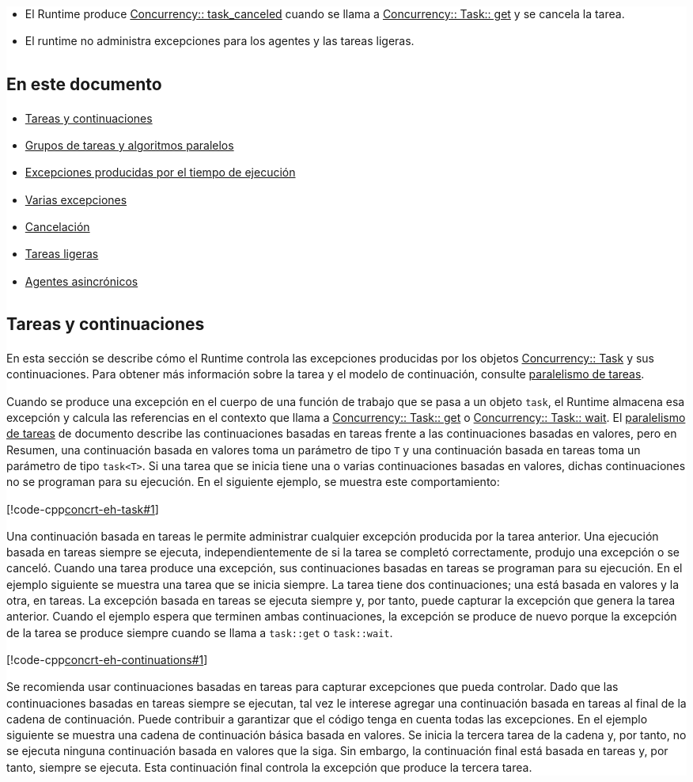 - El Runtime produce [Concurrency:: task_canceled](../../parallel/concrt/reference/task-canceled-class.md) cuando se llama a [Concurrency:: Task:: get](reference/task-class.md#get) y se cancela la tarea.

- El runtime no administra excepciones para los agentes y las tareas ligeras.

## <a name="top"></a>En este documento

- [Tareas y continuaciones](#tasks)

- [Grupos de tareas y algoritmos paralelos](#task_groups)

- [Excepciones producidas por el tiempo de ejecución](#runtime)

- [Varias excepciones](#multiple)

- [Cancelación](#cancellation)

- [Tareas ligeras](#lwts)

- [Agentes asincrónicos](#agents)

## <a name="tasks"></a>Tareas y continuaciones

En esta sección se describe cómo el Runtime controla las excepciones producidas por los objetos [Concurrency:: Task](../../parallel/concrt/reference/task-class.md) y sus continuaciones. Para obtener más información sobre la tarea y el modelo de continuación, consulte [paralelismo de tareas](../../parallel/concrt/task-parallelism-concurrency-runtime.md).

Cuando se produce una excepción en el cuerpo de una función de trabajo que se pasa a un objeto `task`, el Runtime almacena esa excepción y calcula las referencias en el contexto que llama a [Concurrency:: Task:: get](reference/task-class.md#get) o [Concurrency:: Task:: wait](reference/task-class.md#wait). El [paralelismo de tareas](../../parallel/concrt/task-parallelism-concurrency-runtime.md) de documento describe las continuaciones basadas en tareas frente a las continuaciones basadas en valores, pero en Resumen, una continuación basada en valores toma un parámetro de tipo `T` y una continuación basada en tareas toma un parámetro de tipo `task<T>`. Si una tarea que se inicia tiene una o varias continuaciones basadas en valores, dichas continuaciones no se programan para su ejecución. En el siguiente ejemplo, se muestra este comportamiento:

[!code-cpp[concrt-eh-task#1](../../parallel/concrt/codesnippet/cpp/exception-handling-in-the-concurrency-runtime_1.cpp)]

Una continuación basada en tareas le permite administrar cualquier excepción producida por la tarea anterior. Una ejecución basada en tareas siempre se ejecuta, independientemente de si la tarea se completó correctamente, produjo una excepción o se canceló. Cuando una tarea produce una excepción, sus continuaciones basadas en tareas se programan para su ejecución. En el ejemplo siguiente se muestra una tarea que se inicia siempre. La tarea tiene dos continuaciones; una está basada en valores y la otra, en tareas. La excepción basada en tareas se ejecuta siempre y, por tanto, puede capturar la excepción que genera la tarea anterior. Cuando el ejemplo espera que terminen ambas continuaciones, la excepción se produce de nuevo porque la excepción de la tarea se produce siempre cuando se llama a `task::get` o `task::wait`.

[!code-cpp[concrt-eh-continuations#1](../../parallel/concrt/codesnippet/cpp/exception-handling-in-the-concurrency-runtime_2.cpp)]

Se recomienda usar continuaciones basadas en tareas para capturar excepciones que pueda controlar. Dado que las continuaciones basadas en tareas siempre se ejecutan, tal vez le interese agregar una continuación basada en tareas al final de la cadena de continuación. Puede contribuir a garantizar que el código tenga en cuenta todas las excepciones. En el ejemplo siguiente se muestra una cadena de continuación básica basada en valores. Se inicia la tercera tarea de la cadena y, por tanto, no se ejecuta ninguna continuación basada en valores que la siga. Sin embargo, la continuación final está basada en tareas y, por tanto, siempre se ejecuta. Esta continuación final controla la excepción que produce la tercera tarea.
